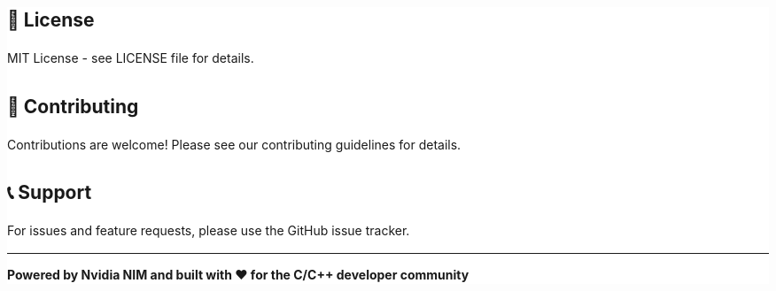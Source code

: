 ## 📄 License

MIT License - see LICENSE file for details.

## 🤝 Contributing

Contributions are welcome! Please see our contributing guidelines for details.

## 📞 Support

For issues and feature requests, please use the GitHub issue tracker.

---

**Powered by Nvidia NIM and built with ❤️ for the C/C++ developer community**
